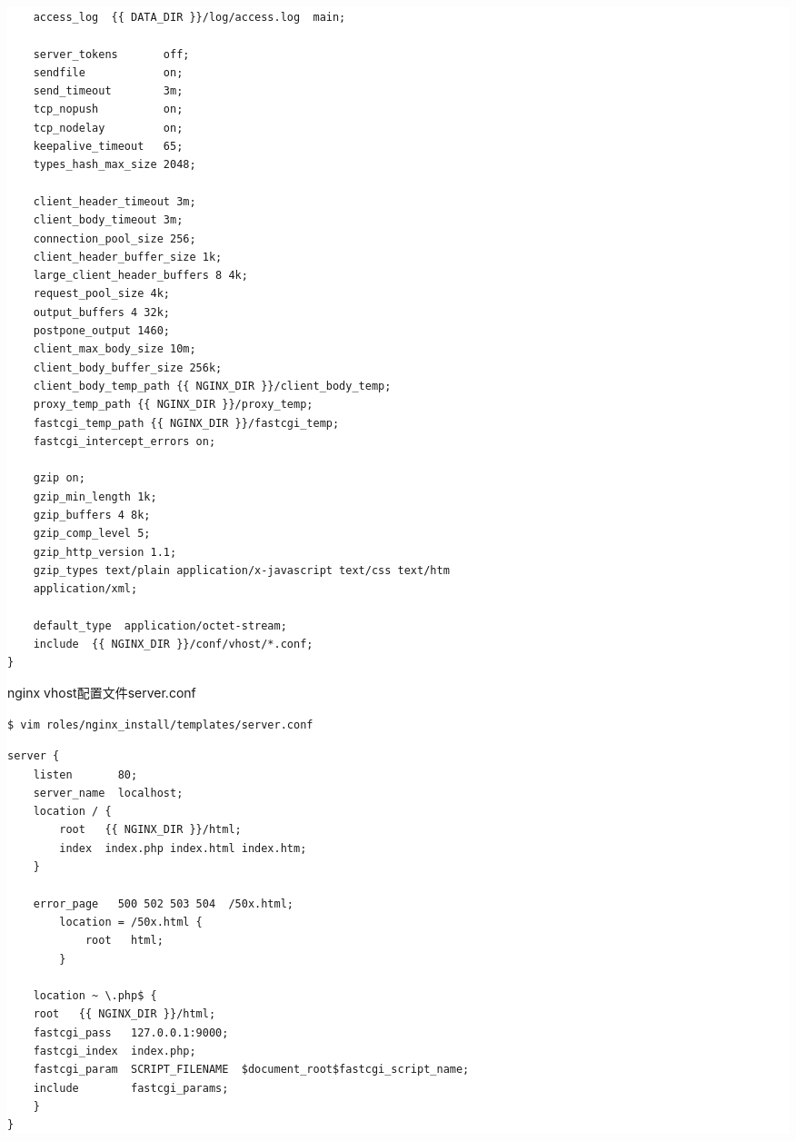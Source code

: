         access_log  {{ DATA_DIR }}/log/access.log  main;

        server_tokens       off;
        sendfile        	on;
        send_timeout        3m;
        tcp_nopush          on;
        tcp_nodelay         on;
        keepalive_timeout   65;
        types_hash_max_size 2048;

        client_header_timeout 3m;
        client_body_timeout 3m;
        connection_pool_size 256;
        client_header_buffer_size 1k;
        large_client_header_buffers 8 4k;
        request_pool_size 4k;
        output_buffers 4 32k;
        postpone_output 1460;
        client_max_body_size 10m;
        client_body_buffer_size 256k;
        client_body_temp_path {{ NGINX_DIR }}/client_body_temp;
        proxy_temp_path {{ NGINX_DIR }}/proxy_temp;
        fastcgi_temp_path {{ NGINX_DIR }}/fastcgi_temp;
        fastcgi_intercept_errors on;    

        gzip on;
        gzip_min_length 1k;
        gzip_buffers 4 8k;
        gzip_comp_level 5;
        gzip_http_version 1.1;
        gzip_types text/plain application/x-javascript text/css text/htm 
        application/xml;

        default_type  application/octet-stream;
        include  {{ NGINX_DIR }}/conf/vhost/*.conf;
    }

nginx vhost配置文件server.conf

`$ vim roles/nginx_install/templates/server.conf`

    server {
        listen       80;
        server_name  localhost;
        location / {
            root   {{ NGINX_DIR }}/html;
            index  index.php index.html index.htm;
        }
        
        error_page   500 502 503 504  /50x.html;
            location = /50x.html {
                root   html;
            }	

        location ~ \.php$ {
        root   {{ NGINX_DIR }}/html;
        fastcgi_pass   127.0.0.1:9000;
        fastcgi_index  index.php;
        fastcgi_param  SCRIPT_FILENAME  $document_root$fastcgi_script_name;
        include        fastcgi_params;
        }
    }

